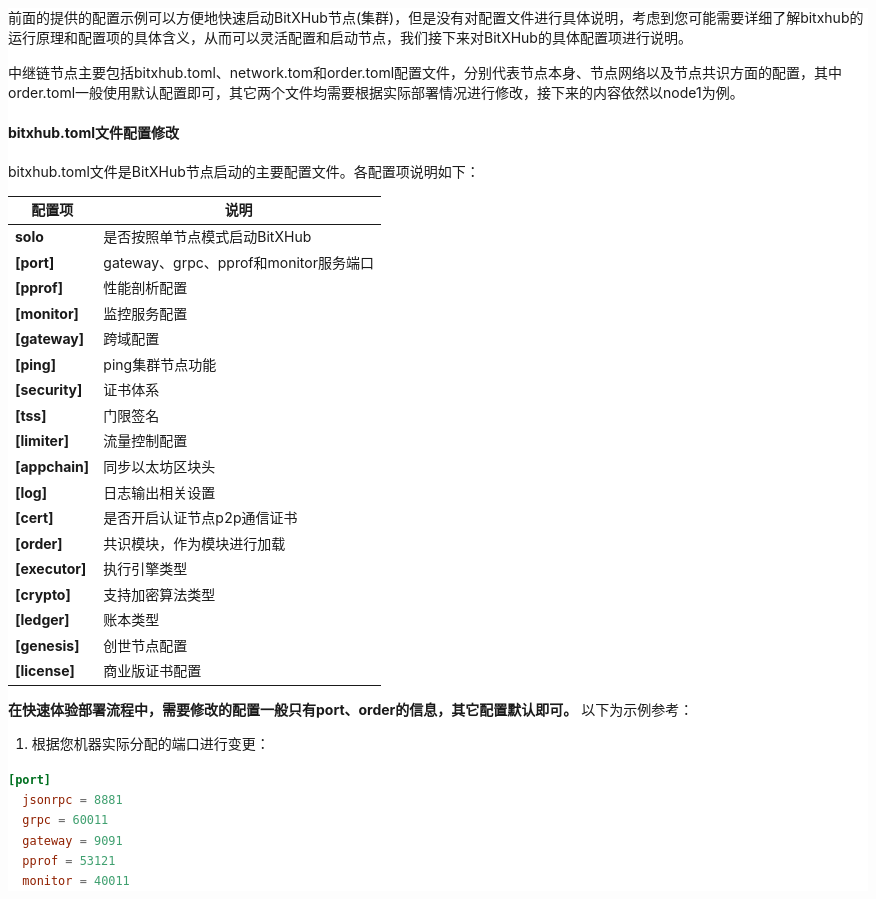 前面的提供的配置示例可以方便地快速启动BitXHub节点(集群)，但是没有对配置文件进行具体说明，考虑到您可能需要详细了解bitxhub的运行原理和配置项的具体含义，从而可以灵活配置和启动节点，我们接下来对BitXHub的具体配置项进行说明。

中继链节点主要包括bitxhub.toml、network.tom和order.toml配置文件，分别代表节点本身、节点网络以及节点共识方面的配置，其中order.toml一般使用默认配置即可，其它两个文件均需要根据实际部署情况进行修改，接下来的内容依然以node1为例。

#### bitxhub.toml文件配置修改

bitxhub.toml文件是BitXHub节点启动的主要配置文件。各配置项说明如下：

| 配置项         | 说明                                  |
| -------------- | ------------------------------------- |
| **solo**       | 是否按照单节点模式启动BitXHub         |
| **[port]**     | gateway、grpc、pprof和monitor服务端口 |
| **[pprof]**    | 性能剖析配置                          |
| **[monitor]**  | 监控服务配置                          |
| **[gateway]**  | 跨域配置                              |
| **[ping]**     | ping集群节点功能                      |
| **[security]** | 证书体系                              |
| **[tss]**      | 门限签名                              |
| **[limiter]**  | 流量控制配置                          |
| **[appchain]** | 同步以太坊区块头                      |
| **[log]**      | 日志输出相关设置                      |
| **[cert]**     | 是否开启认证节点p2p通信证书           |
| **[order]**    | 共识模块，作为模块进行加载            |
| **[executor]** | 执行引擎类型                          |
| **[crypto]**   | 支持加密算法类型                       |
| **[ledger]**   | 账本类型                              |
| **[genesis]**  | 创世节点配置                          |
| **[license]**  | 商业版证书配置                        |

**在快速体验部署流程中，需要修改的配置一般只有port、order的信息，其它配置默认即可。** 以下为示例参考：

1. 根据您机器实际分配的端口进行变更：

```toml
[port]
  jsonrpc = 8881
  grpc = 60011
  gateway = 9091
  pprof = 53121
  monitor = 40011
```
